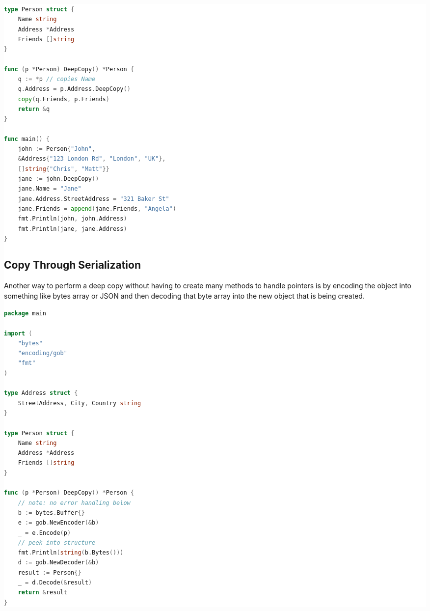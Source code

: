 ```go
type Person struct {
	Name string
	Address *Address
	Friends []string
}

func (p *Person) DeepCopy() *Person {
	q := *p // copies Name
	q.Address = p.Address.DeepCopy()
	copy(q.Friends, p.Friends)
	return &q
}

func main() {
	john := Person{"John",
	&Address{"123 London Rd", "London", "UK"},
	[]string{"Chris", "Matt"}}
	jane := john.DeepCopy()
	jane.Name = "Jane"
	jane.Address.StreetAddress = "321 Baker St"
	jane.Friends = append(jane.Friends, "Angela")
	fmt.Println(john, john.Address)
	fmt.Println(jane, jane.Address)
}
```

## Copy Through Serialization

Another way to perform a deep copy without having to create many methods to handle pointers is by encoding the object into something like bytes array or JSON and then decoding that byte array into the new object that is being created.

```go
package main

import (
	"bytes"
	"encoding/gob"
	"fmt"
)

type Address struct {
	StreetAddress, City, Country string
}

type Person struct {
	Name string
	Address *Address
	Friends []string
}

func (p *Person) DeepCopy() *Person {
	// note: no error handling below
	b := bytes.Buffer{}
	e := gob.NewEncoder(&b)
	_ = e.Encode(p)
	// peek into structure
	fmt.Println(string(b.Bytes()))
	d := gob.NewDecoder(&b)
	result := Person{}
	_ = d.Decode(&result)
	return &result
}
```